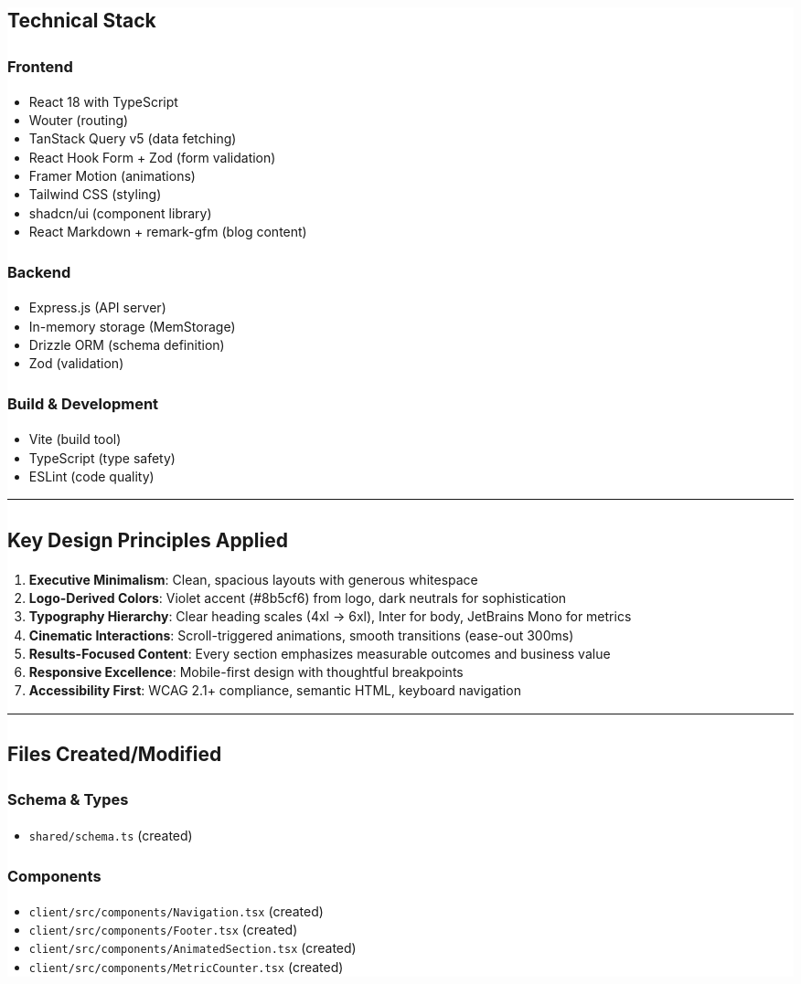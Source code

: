 
## Technical Stack

### Frontend
- React 18 with TypeScript
- Wouter (routing)
- TanStack Query v5 (data fetching)
- React Hook Form + Zod (form validation)
- Framer Motion (animations)
- Tailwind CSS (styling)
- shadcn/ui (component library)
- React Markdown + remark-gfm (blog content)

### Backend
- Express.js (API server)
- In-memory storage (MemStorage)
- Drizzle ORM (schema definition)
- Zod (validation)

### Build & Development
- Vite (build tool)
- TypeScript (type safety)
- ESLint (code quality)

---

## Key Design Principles Applied

1. **Executive Minimalism**: Clean, spacious layouts with generous whitespace
2. **Logo-Derived Colors**: Violet accent (#8b5cf6) from logo, dark neutrals for sophistication
3. **Typography Hierarchy**: Clear heading scales (4xl → 6xl), Inter for body, JetBrains Mono for metrics
4. **Cinematic Interactions**: Scroll-triggered animations, smooth transitions (ease-out 300ms)
5. **Results-Focused Content**: Every section emphasizes measurable outcomes and business value
6. **Responsive Excellence**: Mobile-first design with thoughtful breakpoints
7. **Accessibility First**: WCAG 2.1+ compliance, semantic HTML, keyboard navigation

---

## Files Created/Modified

### Schema & Types
- `shared/schema.ts` (created)

### Components
- `client/src/components/Navigation.tsx` (created)
- `client/src/components/Footer.tsx` (created)
- `client/src/components/AnimatedSection.tsx` (created)
- `client/src/components/MetricCounter.tsx` (created)
